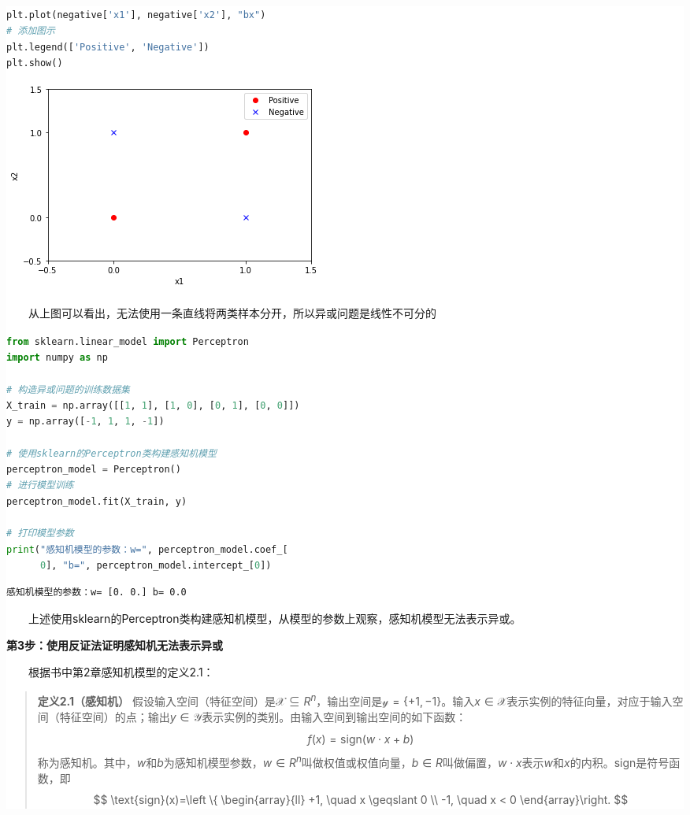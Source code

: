 ```python
plt.plot(negative['x1'], negative['x2'], "bx")
# 添加图示
plt.legend(['Positive', 'Negative'])
plt.show()
```


![png](output_8_0.png)


&emsp;&emsp;从上图可以看出，无法使用一条直线将两类样本分开，所以异或问题是线性不可分的


```python
from sklearn.linear_model import Perceptron
import numpy as np

# 构造异或问题的训练数据集
X_train = np.array([[1, 1], [1, 0], [0, 1], [0, 0]])
y = np.array([-1, 1, 1, -1])

# 使用sklearn的Perceptron类构建感知机模型
perceptron_model = Perceptron()
# 进行模型训练
perceptron_model.fit(X_train, y)

# 打印模型参数
print("感知机模型的参数：w=", perceptron_model.coef_[
      0], "b=", perceptron_model.intercept_[0])
```

    感知机模型的参数：w= [0. 0.] b= 0.0
    

&emsp;&emsp;上述使用sklearn的Perceptron类构建感知机模型，从模型的参数上观察，感知机模型无法表示异或。

**第3步：使用反证法证明感知机无法表示异或**

&emsp;&emsp;根据书中第2章感知机模型的定义2.1：  
> **定义2.1（感知机）** 假设输入空间（特征空间）是$\mathcal{X} \subseteq R^n$，输出空间是$\mathcal{y}=\{+1,-1\}$。输入$x \in \mathcal{X}$表示实例的特征向量，对应于输入空间（特征空间）的点；输出$y \in \mathcal{Y}$表示实例的类别。由输入空间到输出空间的如下函数：
> $$
f(x)=\text{sign}(w \cdot x + b)
$$
> 称为感知机。其中，$w$和$b$为感知机模型参数，$w \in R^n$叫做权值或权值向量，$b \in R$叫做偏置，$w \cdot x$表示$w$和$x$的内积。sign是符号函数，即
> $$
\text{sign}(x)=\left \{ \begin{array}{ll}
+1, \quad x \geqslant 0 \\
-1, \quad x < 0
\end{array}\right.
$$

